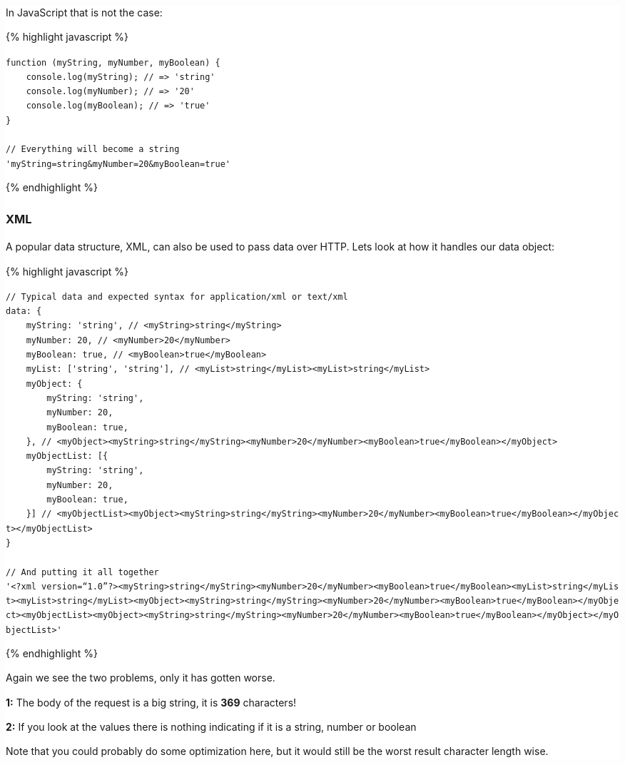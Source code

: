In JavaScript that is not the case:

{% highlight javascript %}

    function (myString, myNumber, myBoolean) {
        console.log(myString); // => 'string'
        console.log(myNumber); // => '20'
        console.log(myBoolean); // => 'true'
    }

    // Everything will become a string
    'myString=string&myNumber=20&myBoolean=true'

{% endhighlight %}

### XML

A popular data structure, XML, can also be used to pass data over HTTP. Lets look at how it handles our data object:

{% highlight javascript %}

    // Typical data and expected syntax for application/xml or text/xml
    data: {
        myString: 'string', // <myString>string</myString>
        myNumber: 20, // <myNumber>20</myNumber>
        myBoolean: true, // <myBoolean>true</myBoolean>
        myList: ['string', 'string'], // <myList>string</myList><myList>string</myList>
        myObject: {
            myString: 'string',
            myNumber: 20,
            myBoolean: true,
        }, // <myObject><myString>string</myString><myNumber>20</myNumber><myBoolean>true</myBoolean></myObject>
        myObjectList: [{
            myString: 'string',
            myNumber: 20,
            myBoolean: true,
        }] // <myObjectList><myObject><myString>string</myString><myNumber>20</myNumber><myBoolean>true</myBoolean></myObject></myObjectList>
    }

    // And putting it all together
    '<?xml version=“1.0”?><myString>string</myString><myNumber>20</myNumber><myBoolean>true</myBoolean><myList>string</myList><myList>string</myList><myObject><myString>string</myString><myNumber>20</myNumber><myBoolean>true</myBoolean></myObject><myObjectList><myObject><myString>string</myString><myNumber>20</myNumber><myBoolean>true</myBoolean></myObject></myObjectList>'

{% endhighlight %}

Again we see the two problems, only it has gotten worse.

**1:** The body of the request is a big string, it is **369** characters!

**2:** If you look at the values there is nothing indicating if it is a string, number or boolean

Note that you could probably do some optimization here, but it would still be the worst result character length wise.

